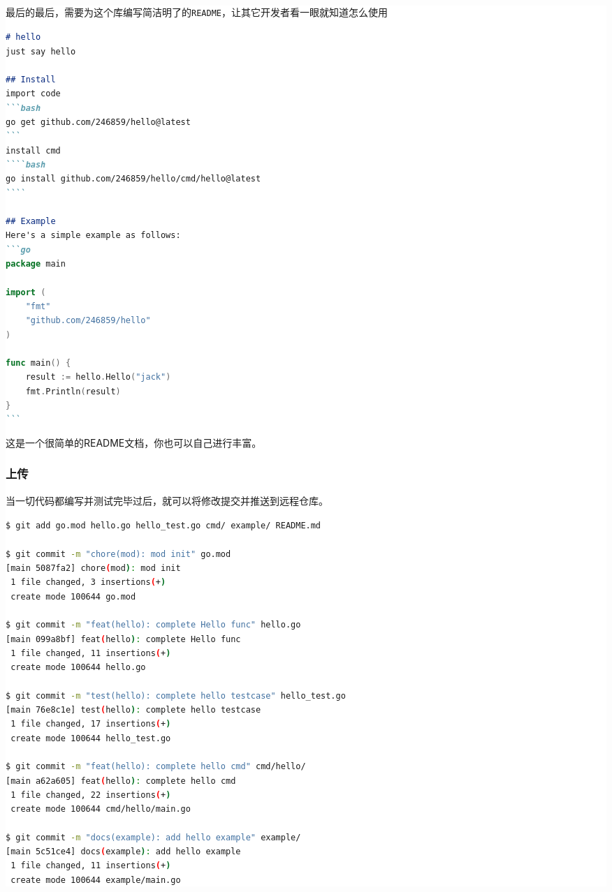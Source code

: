 最后的最后，需要为这个库编写简洁明了的`README`，让其它开发者看一眼就知道怎么使用

~~~markdown
# hello
just say hello

## Install
import code
```bash
go get github.com/246859/hello@latest
```
install cmd
````bash
go install github.com/246859/hello/cmd/hello@latest
````

## Example
Here's a simple example as follows:
```go
package main

import (
	"fmt"
	"github.com/246859/hello"
)

func main() {
	result := hello.Hello("jack")
	fmt.Println(result)
}
```
~~~

这是一个很简单的README文档，你也可以自己进行丰富。



### 上传

当一切代码都编写并测试完毕过后，就可以将修改提交并推送到远程仓库。

```bash
$ git add go.mod hello.go hello_test.go cmd/ example/ README.md

$ git commit -m "chore(mod): mod init" go.mod
[main 5087fa2] chore(mod): mod init
 1 file changed, 3 insertions(+)
 create mode 100644 go.mod

$ git commit -m "feat(hello): complete Hello func" hello.go
[main 099a8bf] feat(hello): complete Hello func
 1 file changed, 11 insertions(+)
 create mode 100644 hello.go

$ git commit -m "test(hello): complete hello testcase" hello_test.go
[main 76e8c1e] test(hello): complete hello testcase
 1 file changed, 17 insertions(+)
 create mode 100644 hello_test.go

$ git commit -m "feat(hello): complete hello cmd" cmd/hello/
[main a62a605] feat(hello): complete hello cmd
 1 file changed, 22 insertions(+)
 create mode 100644 cmd/hello/main.go

$ git commit -m "docs(example): add hello example" example/
[main 5c51ce4] docs(example): add hello example
 1 file changed, 11 insertions(+)
 create mode 100644 example/main.go
```